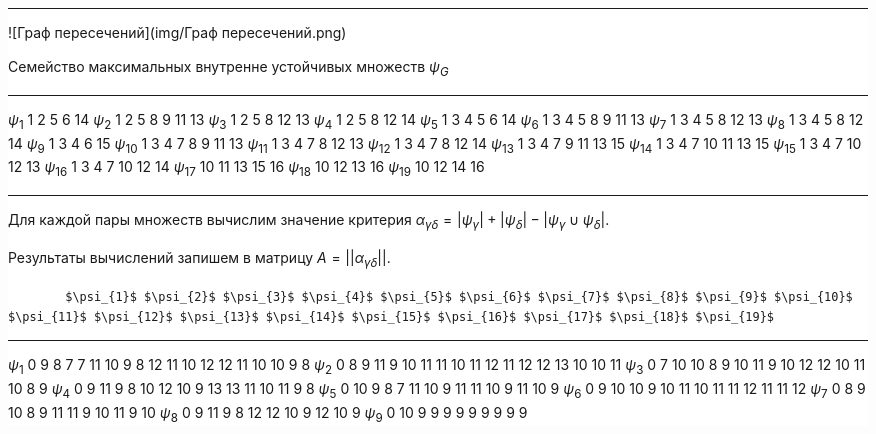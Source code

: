 ---- --- --- --- --- --- --- --- --- --- ---- ---- ---- ---- ---- ---- ----

![Граф пересечений](img/Граф пересечений.png)

Cемейство максимальных внутренне устойчивых множеств $\psi_G$

----------- -- -- -- -- -- -- -- --
$\psi_{1}$  1  2  5  6  14
$\psi_{2}$  1  2  5  8  9  11 13
$\psi_{3}$  1  2  5  8  12 13
$\psi_{4}$  1  2  5  8  12 14
$\psi_{5}$  1  3  4  5  6  14
$\psi_{6}$  1  3  4  5  8  9  11 13
$\psi_{7}$  1  3  4  5  8  12 13
$\psi_{8}$  1  3  4  5  8  12 14
$\psi_{9}$  1  3  4  6  15
$\psi_{10}$ 1  3  4  7  8  9  11 13
$\psi_{11}$ 1  3  4  7  8  12 13
$\psi_{12}$ 1  3  4  7  8  12 14
$\psi_{13}$ 1  3  4  7  9  11 13 15
$\psi_{14}$ 1  3  4  7  10 11 13 15
$\psi_{15}$ 1  3  4  7  10 12 13
$\psi_{16}$ 1  3  4  7  10 12 14
$\psi_{17}$ 10 11 13 15 16
$\psi_{18}$ 10 12 13 16
$\psi_{19}$ 10 12 14 16
----------- -- -- -- -- -- -- -- --

Для каждой пары множеств вычислим значение критерия $α_{γδ} = |\psi_γ| + |\psi_δ| - |\psi_γ \cup \psi_δ|$.

Результаты вычислений запишем в матрицу $Α = ||α_{γδ}||$.

            $\psi_{1}$ $\psi_{2}$ $\psi_{3}$ $\psi_{4}$ $\psi_{5}$ $\psi_{6}$ $\psi_{7}$ $\psi_{8}$ $\psi_{9}$ $\psi_{10}$ $\psi_{11}$ $\psi_{12}$ $\psi_{13}$ $\psi_{14}$ $\psi_{15}$ $\psi_{16}$ $\psi_{17}$ $\psi_{18}$ $\psi_{19}$
----------- ---------- ---------- ---------- ---------- ---------- ---------- ---------- ---------- ---------- ----------- ----------- ----------- ----------- ----------- ----------- ----------- ----------- ----------- -----------
$\psi_{1}$  0          9          8          7          7          11         10         9          8          12          11          10          12          12          11          10          10          9           8
$\psi_{2}$             0          8          9          11         9          10         11         11         10          11          12          11          12          12          13          10          10          11
$\psi_{3}$                        0          7          10         10         8          9          10         11          9           10          12          12          10          11          10          8           9
$\psi_{4}$                                   0          9          11         9          8          10         12          10          9           13          13          11          10          11          9           8
$\psi_{5}$                                              0          10         9          8          7          11          10          9           11          11          10          9           11          10          9
$\psi_{6}$                                                         0          9          10         10         9           10          11          10          11          11          12          11          11          12
$\psi_{7}$                                                                    0          8          9          10          8           9           11          11          9           10          11          9           10
$\psi_{8}$                                                                               0          9          11          9           8           12          12          10          9           12          10          9
$\psi_{9}$                                                                                          0          10          9           9           9           9           9           9           9           9           9